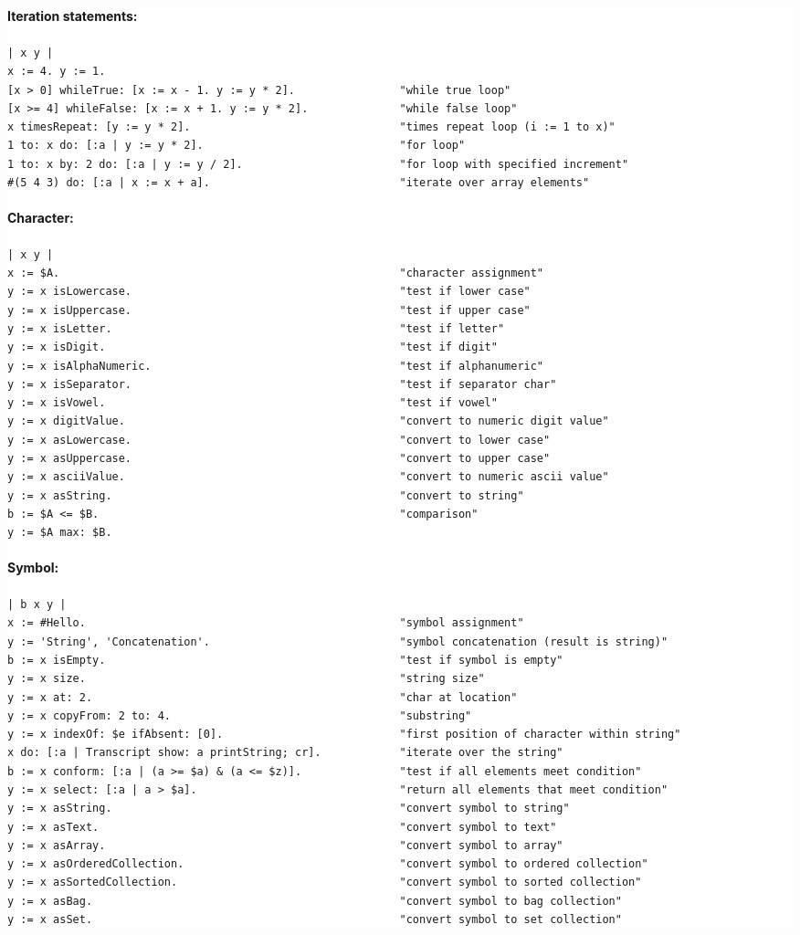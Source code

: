 #### Iteration statements:
```
| x y |
x := 4. y := 1.
[x > 0] whileTrue: [x := x - 1. y := y * 2].                "while true loop"
[x >= 4] whileFalse: [x := x + 1. y := y * 2].              "while false loop"
x timesRepeat: [y := y * 2].                                "times repeat loop (i := 1 to x)"
1 to: x do: [:a | y := y * 2].                              "for loop"
1 to: x by: 2 do: [:a | y := y / 2].                        "for loop with specified increment"
#(5 4 3) do: [:a | x := x + a].                             "iterate over array elements"
```

#### Character:
```
| x y |
x := $A.                                                    "character assignment"
y := x isLowercase.                                         "test if lower case"
y := x isUppercase.                                         "test if upper case"
y := x isLetter.                                            "test if letter"
y := x isDigit.                                             "test if digit"
y := x isAlphaNumeric.                                      "test if alphanumeric"
y := x isSeparator.                                         "test if separator char"
y := x isVowel.                                             "test if vowel"
y := x digitValue.                                          "convert to numeric digit value"
y := x asLowercase.                                         "convert to lower case"
y := x asUppercase.                                         "convert to upper case"
y := x asciiValue.                                          "convert to numeric ascii value"
y := x asString.                                            "convert to string"
b := $A <= $B.                                              "comparison"
y := $A max: $B.
```

#### Symbol:
```
| b x y |
x := #Hello.                                                "symbol assignment"
y := 'String', 'Concatenation'.                             "symbol concatenation (result is string)"
b := x isEmpty.                                             "test if symbol is empty"
y := x size.                                                "string size"
y := x at: 2.                                               "char at location"
y := x copyFrom: 2 to: 4.                                   "substring"
y := x indexOf: $e ifAbsent: [0].                           "first position of character within string"
x do: [:a | Transcript show: a printString; cr].            "iterate over the string"
b := x conform: [:a | (a >= $a) & (a <= $z)].               "test if all elements meet condition"
y := x select: [:a | a > $a].                               "return all elements that meet condition"
y := x asString.                                            "convert symbol to string"
y := x asText.                                              "convert symbol to text"
y := x asArray.                                             "convert symbol to array"
y := x asOrderedCollection.                                 "convert symbol to ordered collection"
y := x asSortedCollection.                                  "convert symbol to sorted collection"
y := x asBag.                                               "convert symbol to bag collection"
y := x asSet.                                               "convert symbol to set collection"
```
